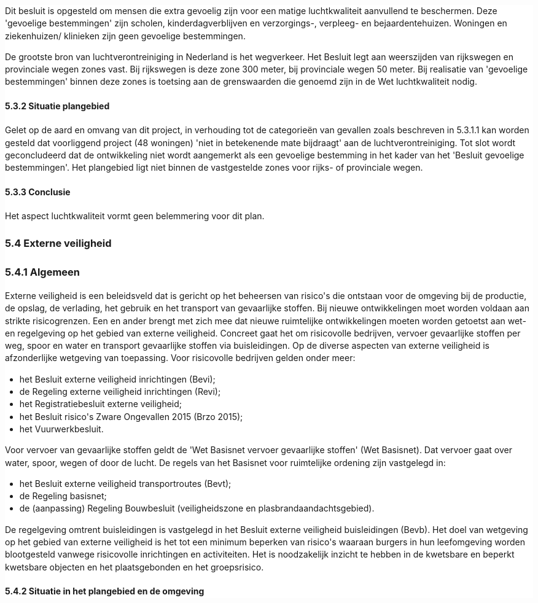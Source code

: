 Dit besluit is opgesteld om mensen die extra gevoelig zijn voor een matige luchtkwaliteit aanvullend te beschermen. Deze 'gevoelige bestemmingen' zijn scholen, kinderdagverblijven en verzorgings-, verpleeg- en bejaardentehuizen. Woningen en ziekenhuizen/ klinieken zijn geen gevoelige bestemmingen.

De grootste bron van luchtverontreiniging in Nederland is het wegverkeer. Het Besluit legt aan weerszijden van rijkswegen en provinciale wegen zones vast. Bij rijkswegen is deze zone 300 meter, bij provinciale wegen 50 meter. Bij realisatie van 'gevoelige bestemmingen' binnen deze zones is toetsing aan de grenswaarden die genoemd zijn in de Wet luchtkwaliteit nodig.

#### **5.3.2 Situatie plangebied**

Gelet op de aard en omvang van dit project, in verhouding tot de categorieën van gevallen zoals beschreven in 5.3.1.1 kan worden gesteld dat voorliggend project (48 woningen) 'niet in betekenende mate bijdraagt' aan de luchtverontreiniging. Tot slot wordt geconcludeerd dat de ontwikkeling niet wordt aangemerkt als een gevoelige bestemming in het kader van het 'Besluit gevoelige bestemmingen'. Het plangebied ligt niet binnen de vastgestelde zones voor rijks- of provinciale wegen.

#### **5.3.3 Conclusie**

Het aspect luchtkwaliteit vormt geen belemmering voor dit plan.

### <span id="page-28-0"></span>**5.4 Externe veiligheid**

### **5.4.1 Algemeen**

Externe veiligheid is een beleidsveld dat is gericht op het beheersen van risico's die ontstaan voor de omgeving bij de productie, de opslag, de verlading, het gebruik en het transport van gevaarlijke stoffen. Bij nieuwe ontwikkelingen moet worden voldaan aan strikte risicogrenzen. Een en ander brengt met zich mee dat nieuwe ruimtelijke ontwikkelingen moeten worden getoetst aan wet- en regelgeving op het gebied van externe veiligheid. Concreet gaat het om risicovolle bedrijven, vervoer gevaarlijke stoffen per weg, spoor en water en transport gevaarlijke stoffen via buisleidingen. Op de diverse aspecten van externe veiligheid is afzonderlijke wetgeving van toepassing. Voor risicovolle bedrijven gelden onder meer:

- het Besluit externe veiligheid inrichtingen (Bevi);
- de Regeling externe veiligheid inrichtingen (Revi);
- het Registratiebesluit externe veiligheid;
- het Besluit risico's Zware Ongevallen 2015 (Brzo 2015);
- het Vuurwerkbesluit.

Voor vervoer van gevaarlijke stoffen geldt de 'Wet Basisnet vervoer gevaarlijke stoffen' (Wet Basisnet). Dat vervoer gaat over water, spoor, wegen of door de lucht. De regels van het Basisnet voor ruimtelijke ordening zijn vastgelegd in:

- het Besluit externe veiligheid transportroutes (Bevt);
- de Regeling basisnet;
- de (aanpassing) Regeling Bouwbesluit (veiligheidszone en plasbrandaandachtsgebied).

De regelgeving omtrent buisleidingen is vastgelegd in het Besluit externe veiligheid buisleidingen (Bevb). Het doel van wetgeving op het gebied van externe veiligheid is het tot een minimum beperken van risico's waaraan burgers in hun leefomgeving worden blootgesteld vanwege risicovolle inrichtingen en activiteiten. Het is noodzakelijk inzicht te hebben in de kwetsbare en beperkt kwetsbare objecten en het plaatsgebonden en het groepsrisico.

#### **5.4.2 Situatie in het plangebied en de omgeving**
